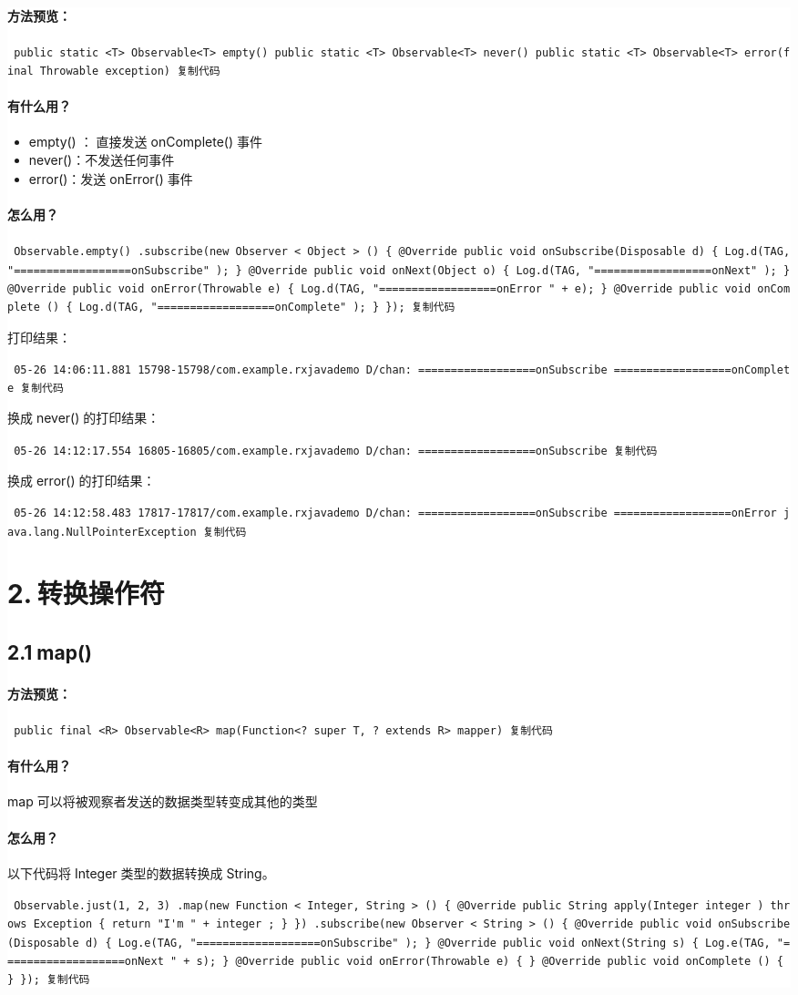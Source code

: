 #### 方法预览： ####

` public static <T> Observable<T> empty() public static <T> Observable<T> never() public static <T> Observable<T> error(final Throwable exception) 复制代码`

#### 有什么用？ ####

* empty() ： 直接发送 onComplete() 事件
* never()：不发送任何事件
* error()：发送 onError() 事件

#### 怎么用？ ####

` Observable.empty() .subscribe(new Observer < Object > () { @Override public void onSubscribe(Disposable d) { Log.d(TAG, "==================onSubscribe" ); } @Override public void onNext(Object o) { Log.d(TAG, "==================onNext" ); } @Override public void onError(Throwable e) { Log.d(TAG, "==================onError " + e); } @Override public void onComplete () { Log.d(TAG, "==================onComplete" ); } }); 复制代码`

打印结果：

` 05-26 14:06:11.881 15798-15798/com.example.rxjavademo D/chan: ==================onSubscribe ==================onComplete 复制代码`

换成 never() 的打印结果：

` 05-26 14:12:17.554 16805-16805/com.example.rxjavademo D/chan: ==================onSubscribe 复制代码`

换成 error() 的打印结果：

` 05-26 14:12:58.483 17817-17817/com.example.rxjavademo D/chan: ==================onSubscribe ==================onError java.lang.NullPointerException 复制代码`

# 2. 转换操作符 #

## 2.1 map() ##

#### 方法预览： ####

` public final <R> Observable<R> map(Function<? super T, ? extends R> mapper) 复制代码`

#### 有什么用？ ####

map 可以将被观察者发送的数据类型转变成其他的类型

#### 怎么用？ ####

以下代码将 Integer 类型的数据转换成 String。

` Observable.just(1, 2, 3) .map(new Function < Integer, String > () { @Override public String apply(Integer integer ) throws Exception { return "I'm " + integer ; } }) .subscribe(new Observer < String > () { @Override public void onSubscribe(Disposable d) { Log.e(TAG, "===================onSubscribe" ); } @Override public void onNext(String s) { Log.e(TAG, "===================onNext " + s); } @Override public void onError(Throwable e) { } @Override public void onComplete () { } }); 复制代码`
